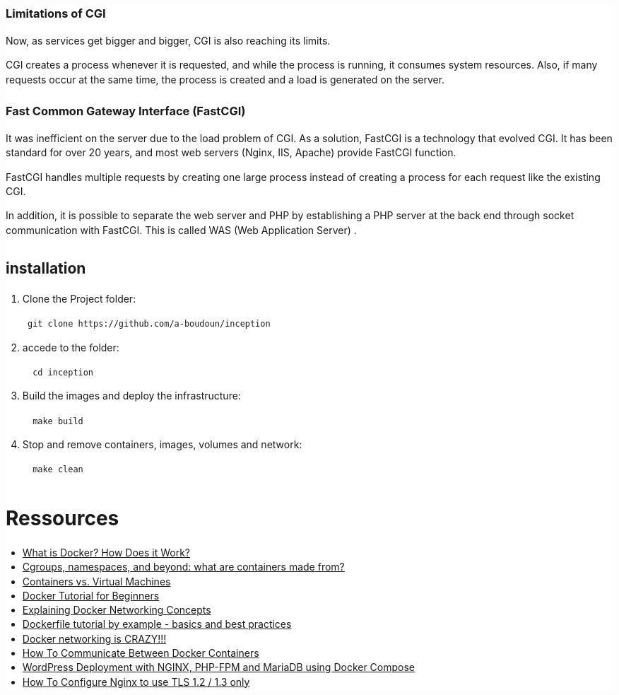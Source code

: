 ### Limitations of CGI

Now, as services get bigger and bigger, CGI is also reaching its limits.

CGI creates a process whenever it is requested, and while the process is running, it consumes system resources. Also, if many requests occur at the same time, the process is created and a load is generated on the server.

### Fast Common Gateway Interface (FastCGI)

It was inefficient on the server due to the load problem of CGI. As a solution, FastCGI is a technology that evolved CGI. It has been standard for over 20 years, and most web servers (Nginx, IIS, Apache) provide FastCGI function.

FastCGI handles multiple requests by creating one large process instead of creating a process for each request like the existing CGI.

In addition, it is possible to separate the web server and PHP by establishing a PHP server at the back end through socket communication with FastCGI. This is called WAS (Web Application Server) .


## installation
  1. Clone the Project folder:

      ```
       git clone https://github.com/a-boudoun/inception
     ```
  2. accede to the folder:

     ```
       cd inception
     ```

  3. Build the images and deploy the infrastructure:

     ```
       make build
     ```

  4. Stop and remove containers, images, volumes and network:

     ```
       make clean
     ```

# Ressources

- [What is Docker? How Does it Work?](https://devopscube.com/what-is-docker/)<br>
- [Cgroups, namespaces, and beyond: what are containers made from?](https://www.youtube.com/watch?v=sK5i-N34im8&ab_channel=Docker)<br>
- [Containers vs. Virtual Machines](https://blogs.umass.edu/Techbytes/2018/10/09/what-is-docker-and-how-does-it-work/)<br>
- [Docker Tutorial for Beginners](https://www.youtube.com/watch?v=zJ6WbK9zFpI&ab_channel=KodeKloud)<br>
- [Explaining Docker Networking Concepts](https://ostechnix.com/explaining-docker-networking-concepts/)<br>
- [ Dockerfile tutorial by example - basics and best practices](https://takacsmark.com/dockerfile-tutorial-by-example-dockerfile-best-practices-2018)
- [Docker networking is CRAZY!!!](https://www.youtube.com/watch?v=bKFMS5C4CG0&ab_channel=NetworkChuck)<br>
- [How To Communicate Between Docker Containers](https://www.tutorialworks.com/container-networking/)<br>
 - [WordPress Deployment with NGINX, PHP-FPM and MariaDB using Docker Compose](https://medium.com/swlh/wordpress-deployment-with-nginx-php-fpm-and-mariadb-using-docker-compose-55f59e5c1a)
 - [How To Configure Nginx to use TLS 1.2 / 1.3 only](https://www.cyberciti.biz/faq/configure-nginx-to-use-only-tls-1-2-and-1-3/)